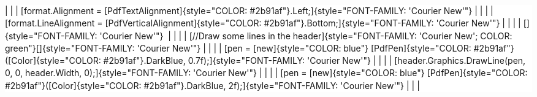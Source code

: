 |                                                                                                                                                                                                                                                                                                                                                                                                  |
| [format.Alignment = [PdfTextAlignment]{style="COLOR: #2b91af"}.Left;]{style="FONT-FAMILY: 'Courier New'"}                                                                                                                                                                                                                                                                                        |
|                                                                                                                                                                                                                                                                                                                                                                                                  |
| [format.LineAlignment = [PdfVerticalAlignment]{style="COLOR: #2b91af"}.Bottom;]{style="FONT-FAMILY: 'Courier New'"}                                                                                                                                                                                                                                                                              |
|                                                                                                                                                                                                                                                                                                                                                                                                  |
| []{style="FONT-FAMILY: 'Courier New'"}                                                                                                                                                                                                                                                                                                                                                           |
|                                                                                                                                                                                                                                                                                                                                                                                                  |
| [//Draw some lines in the header]{style="FONT-FAMILY: 'Courier New'; COLOR: green"}[]{style="FONT-FAMILY: 'Courier New'"}                                                                                                                                                                                                                                                                        |
|                                                                                                                                                                                                                                                                                                                                                                                                  |
| [pen = [new]{style="COLOR: blue"} [PdfPen]{style="COLOR: #2b91af"}([Color]{style="COLOR: #2b91af"}.DarkBlue, 0.7f);]{style="FONT-FAMILY: 'Courier New'"}                                                                                                                                                                                                                                         |
|                                                                                                                                                                                                                                                                                                                                                                                                  |
| [header.Graphics.DrawLine(pen, 0, 0, header.Width, 0);]{style="FONT-FAMILY: 'Courier New'"}                                                                                                                                                                                                                                                                                                      |
|                                                                                                                                                                                                                                                                                                                                                                                                  |
| [pen = [new]{style="COLOR: blue"} [PdfPen]{style="COLOR: #2b91af"}([Color]{style="COLOR: #2b91af"}.DarkBlue, 2f);]{style="FONT-FAMILY: 'Courier New'"}                                                                                                                                                                                                                                           |
|                                                                                                                                                                                                                                                                                                                                                                                                  |